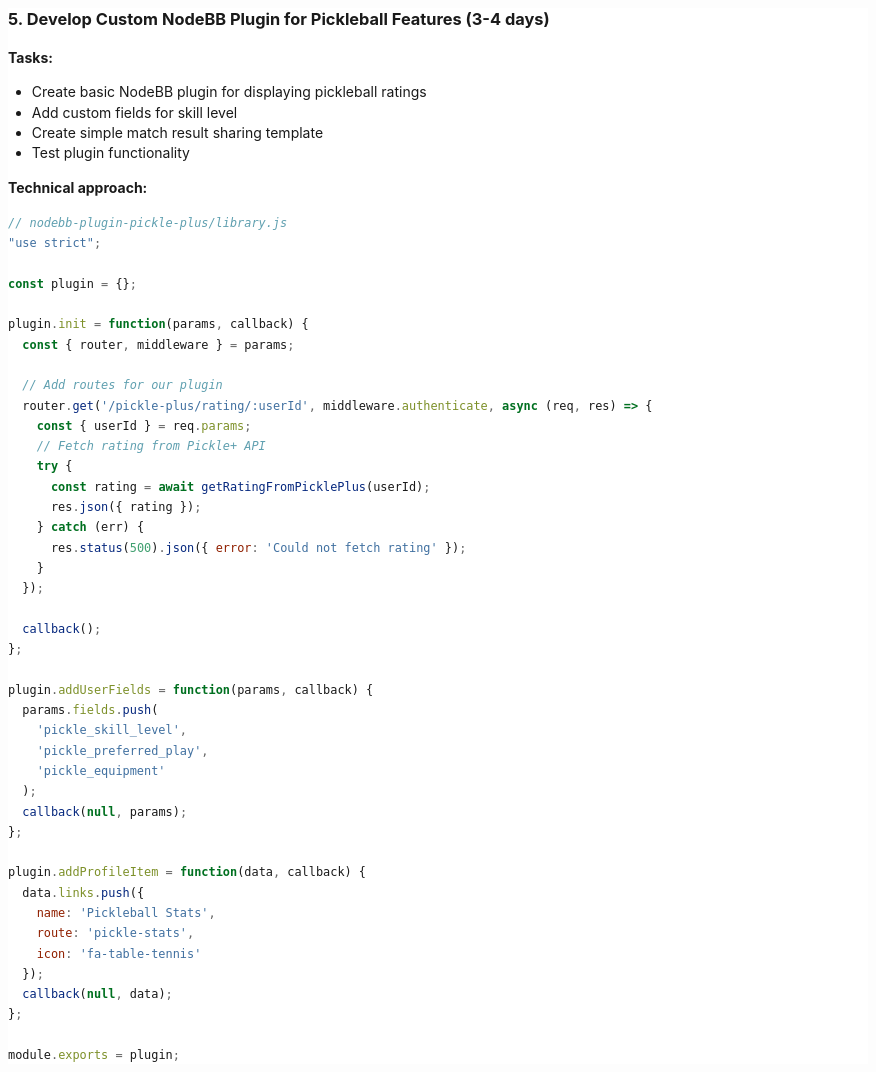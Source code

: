 ### 5. Develop Custom NodeBB Plugin for Pickleball Features (3-4 days)

**Tasks:**
- Create basic NodeBB plugin for displaying pickleball ratings
- Add custom fields for skill level
- Create simple match result sharing template
- Test plugin functionality

**Technical approach:**
```javascript
// nodebb-plugin-pickle-plus/library.js
"use strict";

const plugin = {};

plugin.init = function(params, callback) {
  const { router, middleware } = params;
  
  // Add routes for our plugin
  router.get('/pickle-plus/rating/:userId', middleware.authenticate, async (req, res) => {
    const { userId } = req.params;
    // Fetch rating from Pickle+ API
    try {
      const rating = await getRatingFromPicklePlus(userId);
      res.json({ rating });
    } catch (err) {
      res.status(500).json({ error: 'Could not fetch rating' });
    }
  });
  
  callback();
};

plugin.addUserFields = function(params, callback) {
  params.fields.push(
    'pickle_skill_level',
    'pickle_preferred_play',
    'pickle_equipment'
  );
  callback(null, params);
};

plugin.addProfileItem = function(data, callback) {
  data.links.push({
    name: 'Pickleball Stats',
    route: 'pickle-stats',
    icon: 'fa-table-tennis'
  });
  callback(null, data);
};

module.exports = plugin;
```
